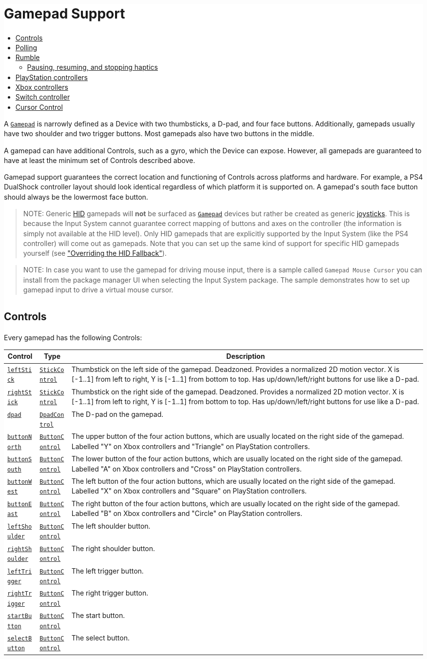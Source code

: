# Gamepad Support

* [Controls](#controls)
* [Polling](#polling)
* [Rumble](#rumble)
  * [Pausing, resuming, and stopping haptics](#pausing-resuming-and-stopping-haptics)
* [PlayStation controllers](#playstation-controllers)
* [Xbox controllers](#xbox-controllers)
* [Switch controller](#switch-controllers)
* [Cursor Control](#cursor-control)

A [`Gamepad`](../api/UnityEngine.InputSystem.Gamepad.html) is narrowly defined as a Device with two thumbsticks, a D-pad, and four face buttons. Additionally, gamepads usually have two shoulder and two trigger buttons. Most gamepads also have two buttons in the middle.

A gamepad can have additional Controls, such as a gyro, which the Device can expose. However, all gamepads are guaranteed to have at least the minimum set of Controls described above.

Gamepad support guarantees the correct location and functioning of Controls across platforms and hardware. For example, a PS4 DualShock controller layout should look identical regardless of which platform it is supported on. A gamepad's south face button should always be the lowermost face button.

>NOTE: Generic [HID](./HID.md) gamepads will __not__ be surfaced as [`Gamepad`](../api/UnityEngine.InputSystem.Gamepad.html) devices but rather be created as generic [joysticks](./Joystick.md). This is because the Input System cannot guarantee correct mapping of buttons and axes on the controller (the information is simply not available at the HID level). Only HID gamepads that are explicitly supported by the Input System (like the PS4 controller) will come out as gamepads. Note that you can set up the same kind of support for specific HID gamepads yourself (see ["Overriding the HID Fallback"](./HID.md#overriding-the-hid-fallback)).

>NOTE: In case you want to use the gamepad for driving mouse input, there is a sample called `Gamepad Mouse Cursor` you can install from the package manager UI when selecting the Input System package. The sample demonstrates how to set up gamepad input to drive a virtual mouse cursor.

## Controls

Every gamepad has the following Controls:

|Control|Type|Description|
|-------|----|-----------|
|[`leftStick`](../api/UnityEngine.InputSystem.Gamepad.html#UnityEngine_InputSystem_Gamepad_leftStick)|[`StickControl`](../api/UnityEngine.InputSystem.Controls.StickControl.html)|Thumbstick on the left side of the gamepad. Deadzoned. Provides a normalized 2D motion vector. X is [-1..1] from left to right, Y is [-1..1] from bottom to top. Has up/down/left/right buttons for use like a D-pad.|
|[`rightStick`](../api/UnityEngine.InputSystem.Gamepad.html#UnityEngine_InputSystem_Gamepad_rightStick)|[`StickControl`](../api/UnityEngine.InputSystem.Controls.StickControl.html)|Thumbstick on the right side of the gamepad. Deadzoned. Provides a normalized 2D motion vector. X is [-1..1] from left to right, Y is [-1..1] from bottom to top. Has up/down/left/right buttons for use like a D-pad.|
|[`dpad`](../api/UnityEngine.InputSystem.Gamepad.html#UnityEngine_InputSystem_Gamepad_dpad)|[`DpadControl`](../api/UnityEngine.InputSystem.Controls.DpadControl.html)|The D-pad on the gamepad.|
|[`buttonNorth`](../api/UnityEngine.InputSystem.Gamepad.html#UnityEngine_InputSystem_Gamepad_buttonNorth)|[`ButtonControl`](../api/UnityEngine.InputSystem.Controls.ButtonControl.html)|The upper button of the four action buttons, which are usually located on the right side of the gamepad. Labelled "Y" on Xbox controllers and "Triangle" on PlayStation controllers.|
|[`buttonSouth`](../api/UnityEngine.InputSystem.Gamepad.html#UnityEngine_InputSystem_Gamepad_buttonSouth)|[`ButtonControl`](../api/UnityEngine.InputSystem.Controls.ButtonControl.html)|The lower button of the four action buttons, which are usually located on the right side of the gamepad. Labelled "A" on Xbox controllers and "Cross" on PlayStation controllers.|
|[`buttonWest`](../api/UnityEngine.InputSystem.Gamepad.html#UnityEngine_InputSystem_Gamepad_buttonWest)|[`ButtonControl`](../api/UnityEngine.InputSystem.Controls.ButtonControl.html)|The left button of the four action buttons, which are usually located on the right side of the gamepad. Labelled "X" on Xbox controllers and "Square" on PlayStation controllers.|
|[`buttonEast`](../api/UnityEngine.InputSystem.Gamepad.html#UnityEngine_InputSystem_Gamepad_buttonEast)|[`ButtonControl`](../api/UnityEngine.InputSystem.Controls.ButtonControl.html)|The right button of the four action buttons, which are usually located on the right side of the gamepad. Labelled "B" on Xbox controllers and "Circle" on PlayStation controllers.|
|[`leftShoulder`](../api/UnityEngine.InputSystem.Gamepad.html#UnityEngine_InputSystem_Gamepad_leftShoulder)|[`ButtonControl`](../api/UnityEngine.InputSystem.Controls.ButtonControl.html)|The left shoulder button.|
|[`rightShoulder`](../api/UnityEngine.InputSystem.Gamepad.html#UnityEngine_InputSystem_Gamepad_rightShoulder)|[`ButtonControl`](../api/UnityEngine.InputSystem.Controls.ButtonControl.html)|The right shoulder button.|
|[`leftTrigger`](../api/UnityEngine.InputSystem.Gamepad.html#UnityEngine_InputSystem_Gamepad_leftTrigger)|[`ButtonControl`](../api/UnityEngine.InputSystem.Controls.ButtonControl.html)|The left trigger button.|
|[`rightTrigger`](../api/UnityEngine.InputSystem.Gamepad.html#UnityEngine_InputSystem_Gamepad_rightTrigger)|[`ButtonControl`](../api/UnityEngine.InputSystem.Controls.ButtonControl.html)|The right trigger button.|
|[`startButton`](../api/UnityEngine.InputSystem.Gamepad.html#UnityEngine_InputSystem_Gamepad_startButton)|[`ButtonControl`](../api/UnityEngine.InputSystem.Controls.ButtonControl.html)|The start button.|
|[`selectButton`](../api/UnityEngine.InputSystem.Gamepad.html#UnityEngine_InputSystem_Gamepad_selectButton)|[`ButtonControl`](../api/UnityEngine.InputSystem.Controls.ButtonControl.html)|The select button.|

[//]: # (TODO: are we missing any supported configs?)
